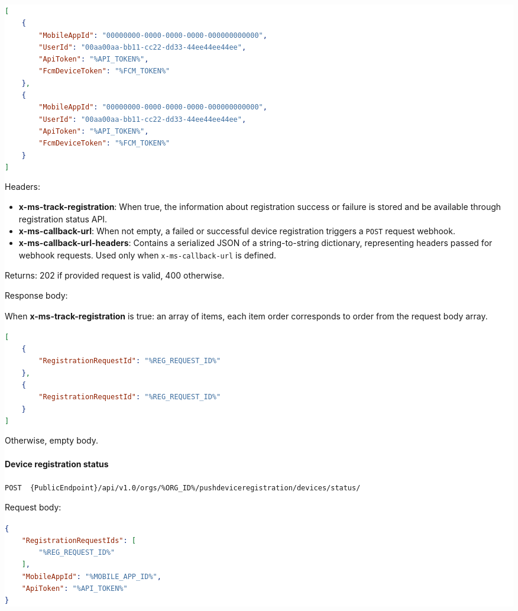```JSON
[
    {
        "MobileAppId": "00000000-0000-0000-0000-000000000000",      
        "UserId": "00aa00aa-bb11-cc22-dd33-44ee44ee44ee",
        "ApiToken": "%API_TOKEN%",
        "FcmDeviceToken": "%FCM_TOKEN%"
    },
    {
        "MobileAppId": "00000000-0000-0000-0000-000000000000",
        "UserId": "00aa00aa-bb11-cc22-dd33-44ee44ee44ee",
        "ApiToken": "%API_TOKEN%",
        "FcmDeviceToken": "%FCM_TOKEN%"
    }
]
```

Headers:

- **x-ms-track-registration**: When true, the information about registration success or failure is stored and be available through registration status API.
- **x-ms-callback-url**: When not empty, a failed or successful device registration triggers a `POST` request webhook.
- **x-ms-callback-url-headers**: Contains a serialized JSON of a string-to-string dictionary, representing headers passed for webhook requests. Used only when `x-ms-callback-url` is defined.

Returns: 202 if provided request is valid, 400 otherwise.

Response body:

When **x-ms-track-registration** is true: an array of items, each item order corresponds to order from the request body array.

```JSON
[
    {
        "RegistrationRequestId": "%REG_REQUEST_ID%"
    },
    {
        "RegistrationRequestId": "%REG_REQUEST_ID%"
    }
]
```

Otherwise, empty body.

#### Device registration status

```HTTP
POST  {PublicEndpoint}/api/v1.0/orgs/%ORG_ID%/pushdeviceregistration/devices/status/
```

Request body:

```JSON
{
    "RegistrationRequestIds": [
        "%REG_REQUEST_ID%"
    ],
    "MobileAppId": "%MOBILE_APP_ID%",
    "ApiToken": "%API_TOKEN%"
}
```
